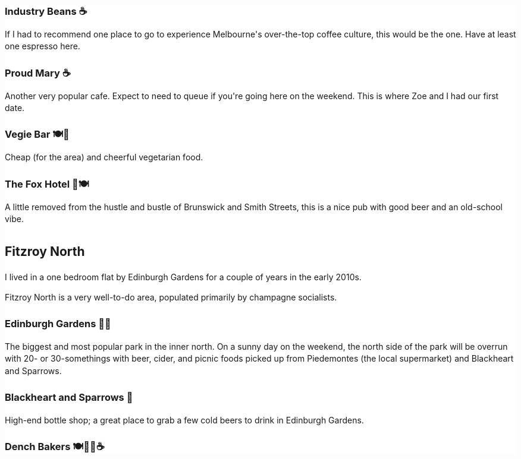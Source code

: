 ### Industry Beans &#x2615;&#xFE0F;

<iframe class="map" src="https://www.google.com/maps/embed/v1/place?key=AIzaSyBRCi8f2zsaX47QpIT_n8RYlWS1GCWYI_k&q=Industry Beans, Fitzroy, Australia"></iframe>

If I had to recommend one place to go to experience Melbourne's over-the-top coffee culture, this would be the one. Have at least one espresso here.

### Proud Mary &#x2615;&#xFE0F;

<iframe class="map" src="https://www.google.com/maps/embed/v1/place?key=AIzaSyBRCi8f2zsaX47QpIT_n8RYlWS1GCWYI_k&q=Proud%20Mary%2C%20Collingwood%2C%20Australia"></iframe>

Another very popular cafe. Expect to need to queue if you're going here on the weekend. This is where Zoe and I had our first date.

### Vegie Bar &#x1F37D;&#x1F955;

<iframe class="map" src="https://www.google.com/maps/embed/v1/place?key=AIzaSyBRCi8f2zsaX47QpIT_n8RYlWS1GCWYI_k&q=Vegie%20Bar%2C%20Fitzroy%2C%20Australia"></iframe>

Cheap (for the area) and cheerful vegetarian food.

### The Fox Hotel &#x1F37B;&#x1F37D;

<iframe class="map" src="https://www.google.com/maps/embed/v1/place?key=AIzaSyBRCi8f2zsaX47QpIT_n8RYlWS1GCWYI_k&q=The%20Fox%20Hotel%2C%20Collingwood%2C%20Australia"></iframe>

A little removed from the hustle and bustle of Brunswick and Smith Streets, this is a nice pub with good beer and an old-school vibe.

## Fitzroy North

I lived in a one bedroom flat by Edinburgh Gardens for a couple of years in the early 2010s.

Fitzroy North is a very well-to-do area, populated primarily by champagne socialists.

### Edinburgh Gardens &#x1F333;&#x1F37B;

<iframe class="map" src="https://www.google.com/maps/embed/v1/place?key=AIzaSyBRCi8f2zsaX47QpIT_n8RYlWS1GCWYI_k&q=Edinburgh Gardens, Fitzroy North, Australia"></iframe>

The biggest and most popular park in the inner north. On a sunny day on the weekend, the north side of the park will be overrun with 20- or 30-somethings with beer, cider, and picnic foods picked up from Piedemontes (the local supermarket) and Blackheart and Sparrows.

### Blackheart and Sparrows &#x1F37E;

<iframe class="map" src="https://www.google.com/maps/embed/v1/place?key=AIzaSyBRCi8f2zsaX47QpIT_n8RYlWS1GCWYI_k&q=Blackheart%20and%20Sparrows%2C%20Fitzroy%20North%2C%20Australia"></iframe>

High-end bottle shop; a great place to grab a few cold beers to drink in Edinburgh Gardens.

### Dench Bakers &#x1F37D;&#x1F370;&#x1F956;&#x2615;&#xFE0F;
